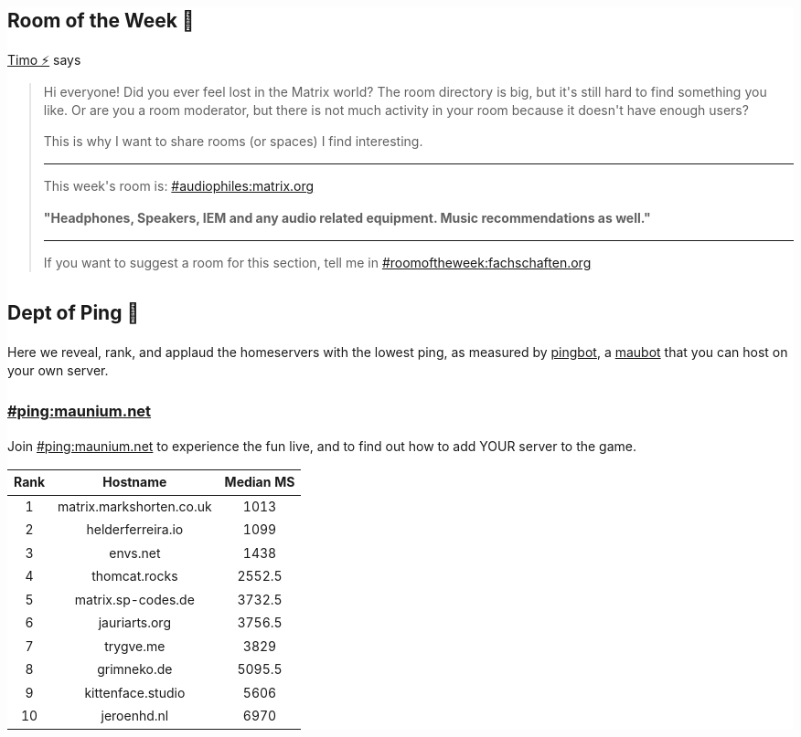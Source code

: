 ## Room of the Week 📆

[Timo ⚡️](https://matrix.to/#/@timokoesters:fachschaften.org) says

> Hi everyone! Did you ever feel lost in the Matrix world? The room directory is big, but it's still hard to find something you like. Or are you a room moderator, but there is not much activity in your room because it doesn't have enough users?
>
> This is why I want to share rooms (or spaces) I find interesting.
>
> ---
>
> This week's room is: [#audiophiles:matrix.org](https://matrix.to/#/#audiophiles:matrix.org)
>
> **"Headphones, Speakers, IEM and any audio related equipment. Music recommendations as well."**
>
> ---
>
> If you want to suggest a room for this section, tell me in [#roomoftheweek:fachschaften.org](https://matrix.to/#/#roomoftheweek:fachschaften.org)

## Dept of Ping 🏓

Here we reveal, rank, and applaud the homeservers with the lowest ping, as measured by [pingbot](https://github.com/maubot/echo), a [maubot](https://github.com/maubot/maubot) that you can host on your own server.

### [#ping:maunium.net](https://matrix.to/#/#ping:maunium.net)

Join [#ping:maunium.net](https://matrix.to/#/#ping:maunium.net) to experience the fun live, and to find out how to add YOUR server to the game.

|Rank|Hostname|Median MS|
|:---:|:---:|:---:|
|1|matrix.markshorten.co.uk|1013|
|2|helderferreira.io|1099|
|3|envs.net|1438|
|4|thomcat.rocks|2552.5|
|5|matrix.sp-codes.de|3732.5|
|6|jauriarts.org|3756.5|
|7|trygve.me|3829|
|8|grimneko.de|5095.5|
|9|kittenface.studio|5606|
|10|jeroenhd.nl|6970|

